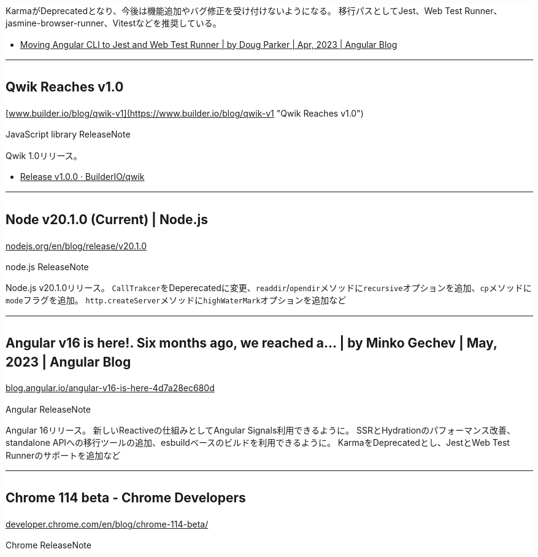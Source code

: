 KarmaがDeprecatedとなり、今後は機能追加やバグ修正を受け付けないようになる。
移行パスとしてJest、Web Test Runner、jasmine-browser-runner、Vitestなどを推奨している。

- [Moving Angular CLI to Jest and Web Test Runner | by Doug Parker | Apr, 2023 | Angular Blog](https://blog.angular.io/moving-angular-cli-to-jest-and-web-test-runner-ef85ef69ceca "Moving Angular CLI to Jest and Web Test Runner | by Doug Parker | Apr, 2023 | Angular Blog")

----

## Qwik Reaches v1.0
[www.builder.io/blog/qwik-v1](https://www.builder.io/blog/qwik-v1 "Qwik Reaches v1.0")
<p class="jser-tags jser-tag-icon"><span class="jser-tag">JavaScript</span> <span class="jser-tag">library</span> <span class="jser-tag">ReleaseNote</span></p>

Qwik 1.0リリース。

- [Release v1.0.0 · BuilderIO/qwik](https://github.com/BuilderIO/qwik/releases/tag/v1.0.0 "Release v1.0.0 · BuilderIO/qwik")

----

## Node v20.1.0 (Current) | Node.js
[nodejs.org/en/blog/release/v20.1.0](https://nodejs.org/en/blog/release/v20.1.0 "Node v20.1.0 (Current) | Node.js")
<p class="jser-tags jser-tag-icon"><span class="jser-tag">node.js</span> <span class="jser-tag">ReleaseNote</span></p>

Node.js v20.1.0リリース。
`CallTrakcer`をDeperecatedに変更、`readdir`/`opendir`メソッドに`recursive`オプションを追加、`cp`メソッドに`mode`フラグを追加。
`http.createServer`メソッドに`highWaterMark`オプションを追加など


----

## Angular v16 is here!. Six months ago, we reached a… | by Minko Gechev | May, 2023 | Angular Blog
[blog.angular.io/angular-v16-is-here-4d7a28ec680d](https://blog.angular.io/angular-v16-is-here-4d7a28ec680d "Angular v16 is here!. Six months ago, we reached a… | by Minko Gechev | May, 2023 | Angular Blog")
<p class="jser-tags jser-tag-icon"><span class="jser-tag">Angular</span> <span class="jser-tag">ReleaseNote</span></p>

Angular 16リリース。
新しいReactiveの仕組みとしてAngular Signals利用できるように。
SSRとHydrationのパフォーマンス改善、standalone APIへの移行ツールの追加、esbuildベースのビルドを利用できるように。
KarmaをDeprecatedとし、JestとWeb Test Runnerのサポートを追加など


----

## Chrome 114 beta - Chrome Developers
[developer.chrome.com/en/blog/chrome-114-beta/](https://developer.chrome.com/en/blog/chrome-114-beta/ "Chrome 114 beta - Chrome Developers")
<p class="jser-tags jser-tag-icon"><span class="jser-tag">Chrome</span> <span class="jser-tag">ReleaseNote</span></p>
